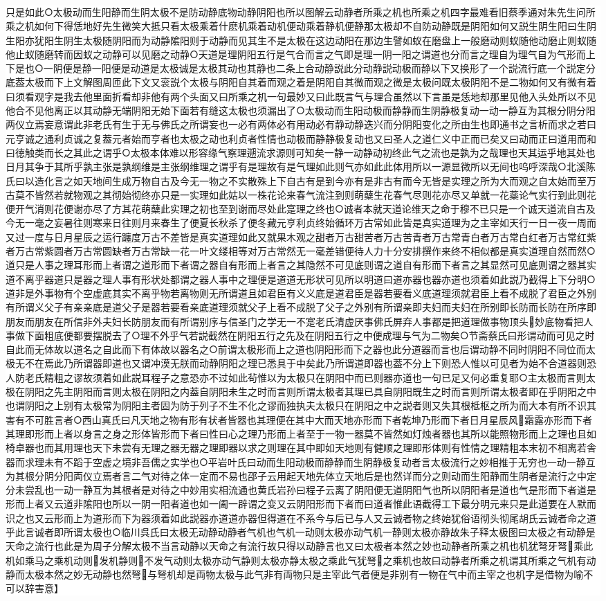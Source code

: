 只是如此○太极动而生阳静而生阴太极不是防动静底物动静阴阳也所以图解云动静者所乘之机也所乘之机四字最难看旧蔡季通对朱先生问所乘之机如何下得恁地好先生微笑大抵只看太极乘着什麽机乘着动机便动乘着静机便静那太极却不自防动静既是阴阳如何又説生阴生阳曰生阴生阳亦犹阳生阴生太极随阴阳而为动静隂阳则于动静而见其生不是太极在这边动阳在那边生譬如蚁在磨盘上一般磨动则蚁随他动磨止则蚁随他止蚁随磨转而因蚁之动静可以见磨之动静○天道是理阴阳五行是气合而言之气即是理一阴一阳之谓道也分而言之理自为理气自为气形而上下是也○一阴便是静一阳便是动道是太极诚是太极其动也其静也二条上合动静説此分动静説动极而静以下又换形了一个説流行底一个説定分底葢太极而下上文解图周匝此下文又衮説个太极与阴阳自其着而观之着是阴阳自其微而观之微是太极问既太极阴阳不是二物如何又有微有着曰须看观字是我去他里面折看却非他有两个头面又曰所乘之机一句最妙又曰此既言气与理合虽然以下言虽是恁地却那里见他入头处所以不见他合不见他离正以其动静无端阴阳无始下面若有缝这太极也须漏出了○太极动而生阳动极而静静而生阴静极复动一动一静互为其根分阴分阳两仪立焉妄意谓此非老氏有生于无与佛氏之所谓妄也一必有两体必有用动必有静动静迭兴而分阴阳变化之所由生也即通书之言析而求之若曰元亨诚之通利贞诚之复葢元者始而亨者也太极之动也利贞者性情也动极而静静极复动也又曰圣人之道仁义中正而已矣又曰动而正曰道用而和曰徳触类而长之其此之谓乎○太极本体难以形容缘气察理遡流求源则可知矣一静一动静动初终此气之流也是孰为之哉理也天其运乎地其处也日月其争于其所乎孰主张是孰纲维是主张纲维理之谓乎有是理故有是气理如此则气亦如此此体用所以一源显微所以无间也呜呼深哉○北溪陈氏曰以造化言之如天地间生成万物自古及今无一物之不实散殊上下自古有是到今亦有是非古有而今无皆是实理之所为大而观之自太始而至万古莫不皆然若就物观之其彻始彻终亦只是一实理如此姑以一株花论来春气流注到则萌蘖生花春气尽则花亦尽又单就一花蘂论气实行到此则花便开气消则花便谢亦尽了方其花萌蘖此实理之初也至到谢而尽处此寔理之终也○诚者本就天道论维天之命于穆不已只是一个诚天道流自古及今无一毫之妄暑往则寒来日往则月来春生了便夏长秋杀了便冬藏元亨利贞终始循环万古常如此皆是真实道理为之主宰如天行一日一夜一周而又过一度与日月星辰之运行躔度万古不差皆是真实道理如此又就果木观之甜者万古甜苦者万古苦青者万古常青白者万古常白红者万古常红紫者万古常紫圆者万古常圆缺者万古常缺一花一叶文缕相等对万古常然无一毫差错便待人力十分安排撰作来终不相似都是真实道理自然而然○道只是人事之理耳形而上者谓之道形而下者谓之器自有形而上者言之其隐然不可见底则谓之道自有形而下者言之其显然可见底则谓之器其实道不离乎器道只是器之理人事有形状处都谓之器人事中之理便是道道无形状可见所以明道曰道亦器也器亦道也须着如此説乃截得上下分明○道非是外事物有个空虚底其实不离乎物若离物则无所谓道且如君臣有义义底是道君臣是器若要看义底道理须就君臣上看不成脱了君臣之外别有所谓义父子有亲亲底是道父子是器若要看亲底道理须就父子上看不成脱了父子之外别有所谓亲即夫妇而夫妇在所别即长防而长防在所序即朋友而朋友在所信非外夫妇长防朋友而有所谓别序与信圣门之学无一不寔老氏清虚厌事佛氏屏弃人事都是把道理做事物顶头妙底物看把人事做下面粗底便都要摆脱去了○理不外乎气若説截然在阴阳五行之先及在阴阳五行之中便成理与气为二物矣○节斋蔡氏曰形谓动而可见之时自此而无体故以道名之自此而下有体故以器名之○前谓太极形而上之道也阴阳形而下之器也此分道器而言也后谓动静不同时阴阳不同位而太极无不在焉此乃所谓器即道也又谓冲漠无朕而动静阴阳之理已悉具于中矣此乃所谓道即器也葢不分上下则恐人惟以可见者为始不合道器则恐人防老氏精粗之谬故须着如此説耳程子之意恐亦不过如此茍惟以为太极只在阴阳中而已则器亦道也一句已足又何必重复耶○主太极而言则太极在阴阳之先主阴阳而言则太极在阴阳之内葢自阴阳未生之时而言则所谓太极者其理已具自阴阳既生之时而言则所谓太极者即在乎阴阳之中也谓阴阳之上别有太极常为阴阳主者固为防于列子不生不化之谬而独执夫太极只在阴阳之中之説者则又失其根柢枢之所为而大本有所不识其害有不可胜言者○西山真氏曰凡天地之物有形有状者皆器也其理便在其中大而天地亦形而下者乾坤乃形而下者日月星辰风霜露亦形而下者其理即形而上者以身言之身之形体皆形而下者曰性曰心之理乃形而上者至于一物一器莫不皆然如灯烛者器也其所以能照物形而上之理也且如椅卓器也而其用理也天下未尝有无理之器无器之理即器以求之则理在其中即如天地则有健顺之理即形体则有性情之理精粗本末初不相离若舎器而求理未有不蹈于空虚之境非吾儒之实学也○平岩叶氏曰动而生阳动极而静静而生阴静极复动者言太极流行之妙相推于无穷也一动一静互为其根分阴分阳両仪立焉者言二气对待之体一定而不易也邵子云用起天地先体立天地后是也然详而分之则动而生阳静而生阴者是流行之中定分未尝乱也一动一静互为其根者是对待之中妙用实相流通也黄氏岩孙曰程子云离了阴阳便无道阴阳气也所以阴阳者是道也气是形而下者道是形而上者又云道非隂阳也所以一阴一阳者道也如一阖一辟谓之变又云阴阳形而下者而曰道者惟此语截得工下最分明元来只是此道要在人默而识之也又云形而上为道形而下为器须着如此説器亦道道亦器但得道在不系今与后已与人又云诚者物之终始犹俗语彻头彻尾胡氏云诚者命之道乎此言诚者即所谓太极也○临川呉氏曰太极无动静动静者气机也气机一动则太极亦动气机一静则太极亦静故朱子释太极图曰太极之有动静是天命之流行也此是为周子分解太极不当言动静以天命之有流行故只得以动静言也又曰太极者本然之妙也动静者所乘之机也机犹弩牙弩乘此机如乘马之乘机动则发机静则不发气动则太极亦动气静则太极亦静太极之乘此气犹弩之乘机也故曰动静者所乘之机谓其所乘之气机有动静而太极本然之妙无动静也然弩与弩机却是両物太极与此气非有両物只是主宰此气者便是非别有一物在气中而主宰之也机字是借物为喻不可以辞害意】
